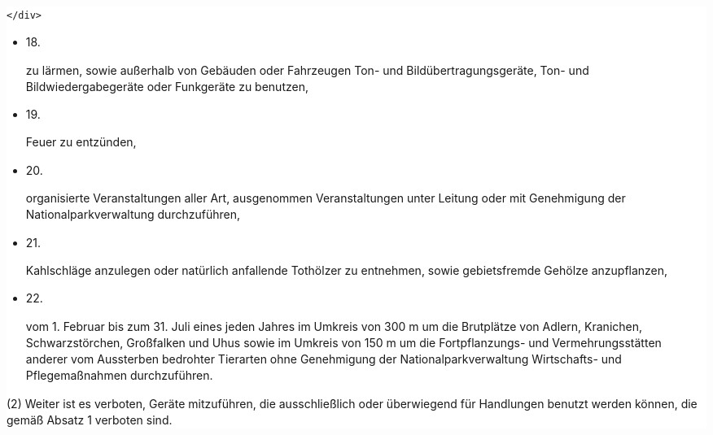     </div>

  - 18\.
    
    <div style="">
    
    zu lärmen, sowie außerhalb von Gebäuden oder Fahrzeugen Ton- und
    Bildübertragungsgeräte, Ton- und Bildwiedergabegeräte oder
    Funkgeräte zu benutzen,
    
    </div>

  - 19\.
    
    <div style="">
    
    Feuer zu entzünden,
    
    </div>

  - 20\.
    
    <div style="">
    
    organisierte Veranstaltungen aller Art, ausgenommen Veranstaltungen
    unter Leitung oder mit Genehmigung der Nationalparkverwaltung
    durchzuführen,
    
    </div>

  - 21\.
    
    <div style="">
    
    Kahlschläge anzulegen oder natürlich anfallende Tothölzer zu
    entnehmen, sowie gebietsfremde Gehölze anzupflanzen,
    
    </div>

  - 22\.
    
    <div style="">
    
    vom 1. Februar bis zum 31. Juli eines jeden Jahres im Umkreis von
    300 m um die Brutplätze von Adlern, Kranichen, Schwarzstörchen,
    Großfalken und Uhus sowie im Umkreis von 150 m um die
    Fortpflanzungs- und Vermehrungsstätten anderer vom Aussterben
    bedrohter Tierarten ohne Genehmigung der Nationalparkverwaltung
    Wirtschafts- und Pflegemaßnahmen durchzuführen.
    
    </div>

</div>

<div class="jurAbsatz">

(2) Weiter ist es verboten, Geräte mitzuführen, die ausschließlich oder
überwiegend für Handlungen benutzt werden können, die gemäß Absatz 1
verboten sind.

</div>
